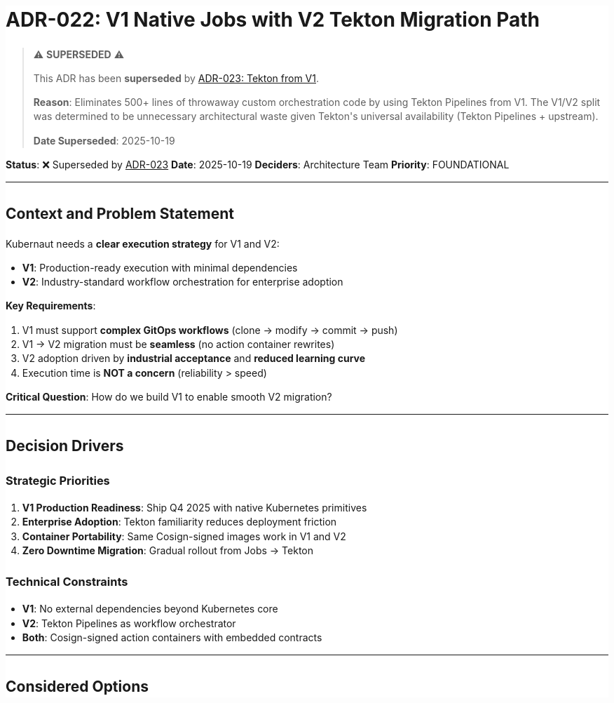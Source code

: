 # ADR-022: V1 Native Jobs with V2 Tekton Migration Path

> ⚠️ **SUPERSEDED** ⚠️
>
> This ADR has been **superseded** by [ADR-023: Tekton from V1](ADR-023-tekton-from-v1.md).
>
> **Reason**: Eliminates 500+ lines of throwaway custom orchestration code by using Tekton Pipelines from V1. The V1/V2 split was determined to be unnecessary architectural waste given Tekton's universal availability (Tekton Pipelines + upstream).
>
> **Date Superseded**: 2025-10-19

**Status**: ❌ Superseded by [ADR-023](ADR-023-tekton-from-v1.md)
**Date**: 2025-10-19
**Deciders**: Architecture Team
**Priority**: FOUNDATIONAL

---

## Context and Problem Statement

Kubernaut needs a **clear execution strategy** for V1 and V2:
- **V1**: Production-ready execution with minimal dependencies
- **V2**: Industry-standard workflow orchestration for enterprise adoption

**Key Requirements**:
1. V1 must support **complex GitOps workflows** (clone → modify → commit → push)
2. V1 → V2 migration must be **seamless** (no action container rewrites)
3. V2 adoption driven by **industrial acceptance** and **reduced learning curve**
4. Execution time is **NOT a concern** (reliability > speed)

**Critical Question**: How do we build V1 to enable smooth V2 migration?

---

## Decision Drivers

### **Strategic Priorities**
1. **V1 Production Readiness**: Ship Q4 2025 with native Kubernetes primitives
2. **Enterprise Adoption**: Tekton familiarity reduces deployment friction
3. **Container Portability**: Same Cosign-signed images work in V1 and V2
4. **Zero Downtime Migration**: Gradual rollout from Jobs → Tekton

### **Technical Constraints**
- **V1**: No external dependencies beyond Kubernetes core
- **V2**: Tekton Pipelines as workflow orchestrator
- **Both**: Cosign-signed action containers with embedded contracts

---

## Considered Options
